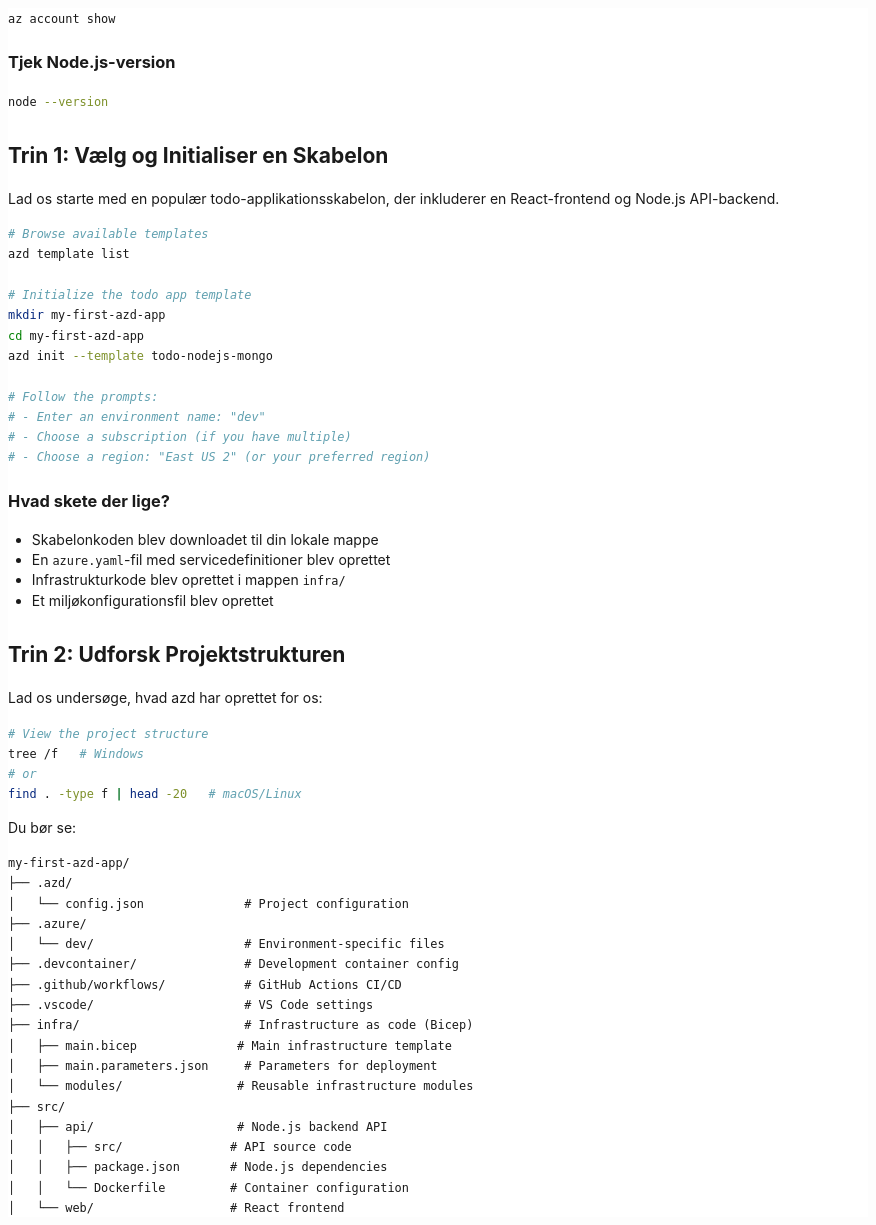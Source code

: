 ```bash
az account show
```

### Tjek Node.js-version
```bash
node --version
```

## Trin 1: Vælg og Initialiser en Skabelon

Lad os starte med en populær todo-applikationsskabelon, der inkluderer en React-frontend og Node.js API-backend.

```bash
# Browse available templates
azd template list

# Initialize the todo app template
mkdir my-first-azd-app
cd my-first-azd-app
azd init --template todo-nodejs-mongo

# Follow the prompts:
# - Enter an environment name: "dev"
# - Choose a subscription (if you have multiple)
# - Choose a region: "East US 2" (or your preferred region)
```

### Hvad skete der lige?
- Skabelonkoden blev downloadet til din lokale mappe
- En `azure.yaml`-fil med servicedefinitioner blev oprettet
- Infrastrukturkode blev oprettet i mappen `infra/`
- Et miljøkonfigurationsfil blev oprettet

## Trin 2: Udforsk Projektstrukturen

Lad os undersøge, hvad azd har oprettet for os:

```bash
# View the project structure
tree /f   # Windows
# or
find . -type f | head -20   # macOS/Linux
```

Du bør se:
```
my-first-azd-app/
├── .azd/
│   └── config.json              # Project configuration
├── .azure/
│   └── dev/                     # Environment-specific files
├── .devcontainer/               # Development container config
├── .github/workflows/           # GitHub Actions CI/CD
├── .vscode/                     # VS Code settings
├── infra/                       # Infrastructure as code (Bicep)
│   ├── main.bicep              # Main infrastructure template
│   ├── main.parameters.json     # Parameters for deployment
│   └── modules/                # Reusable infrastructure modules
├── src/
│   ├── api/                    # Node.js backend API
│   │   ├── src/               # API source code
│   │   ├── package.json       # Node.js dependencies
│   │   └── Dockerfile         # Container configuration
│   └── web/                   # React frontend
```